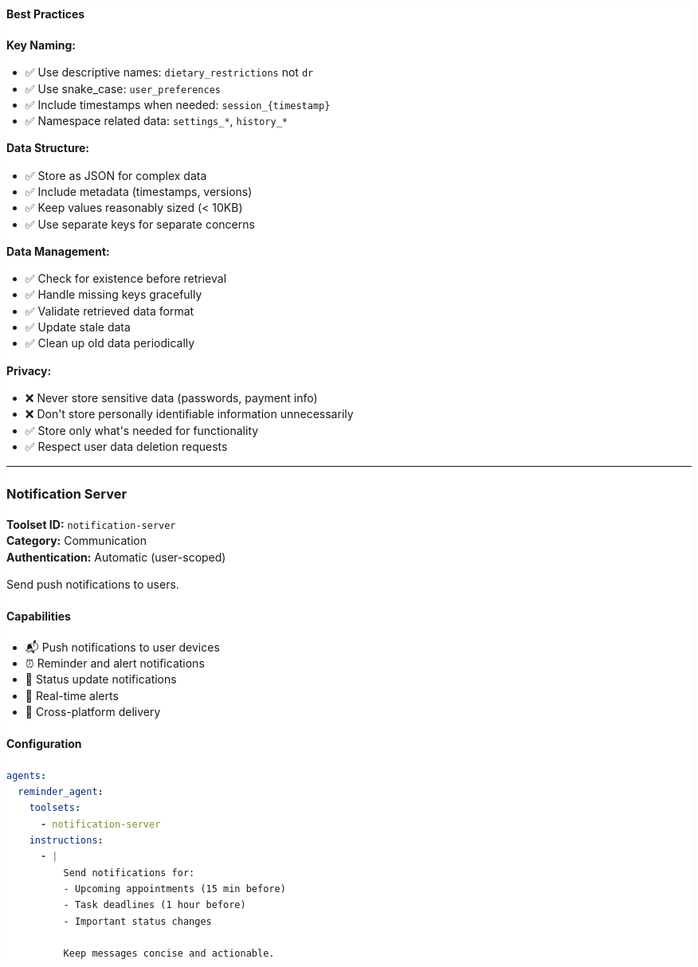 #### Best Practices

**Key Naming:**
- ✅ Use descriptive names: `dietary_restrictions` not `dr`
- ✅ Use snake_case: `user_preferences`
- ✅ Include timestamps when needed: `session_{timestamp}`
- ✅ Namespace related data: `settings_*`, `history_*`

**Data Structure:**
- ✅ Store as JSON for complex data
- ✅ Include metadata (timestamps, versions)
- ✅ Keep values reasonably sized (< 10KB)
- ✅ Use separate keys for separate concerns

**Data Management:**
- ✅ Check for existence before retrieval
- ✅ Handle missing keys gracefully
- ✅ Validate retrieved data format
- ✅ Update stale data
- ✅ Clean up old data periodically

**Privacy:**
- ❌ Never store sensitive data (passwords, payment info)
- ❌ Don't store personally identifiable information unnecessarily
- ✅ Store only what's needed for functionality
- ✅ Respect user data deletion requests

---

### Notification Server

**Toolset ID:** `notification-server`  
**Category:** Communication  
**Authentication:** Automatic (user-scoped)

Send push notifications to users.

#### Capabilities

- 📬 Push notifications to user devices
- ⏰ Reminder and alert notifications
- 📢 Status update notifications
- 🔔 Real-time alerts
- 📱 Cross-platform delivery

#### Configuration

```yaml
agents:
  reminder_agent:
    toolsets:
      - notification-server
    instructions:
      - |
          Send notifications for:
          - Upcoming appointments (15 min before)
          - Task deadlines (1 hour before)
          - Important status changes
          
          Keep messages concise and actionable.
```
